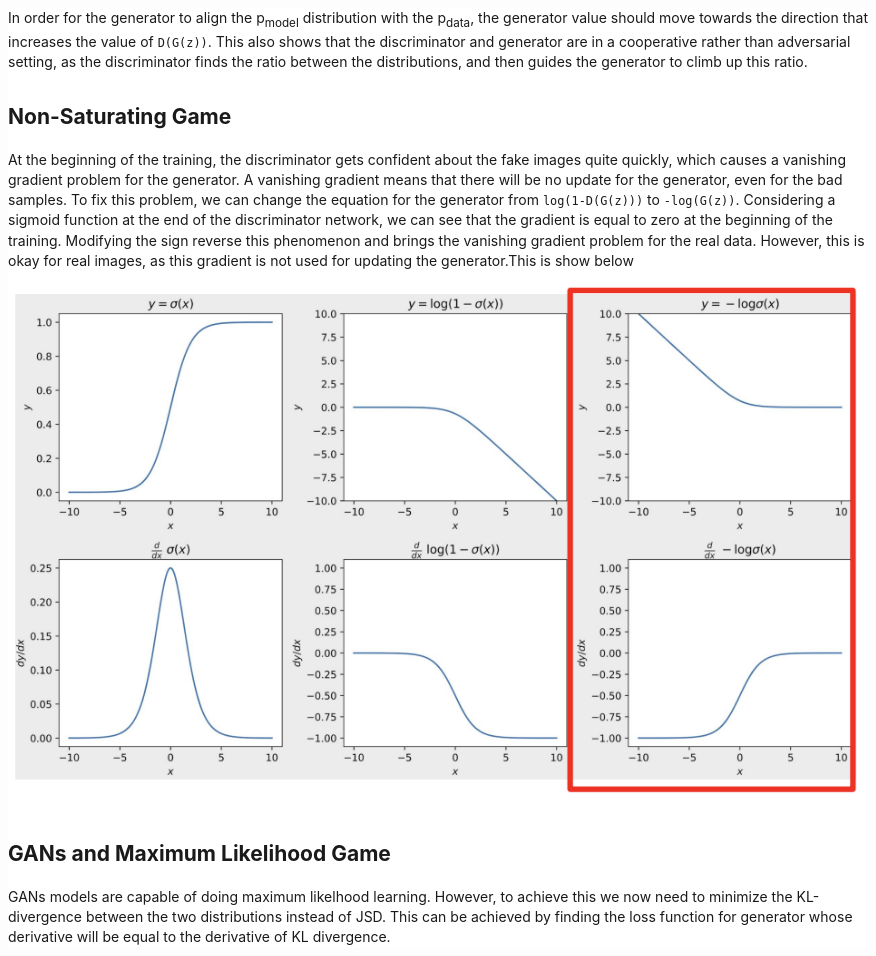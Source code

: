 In order for the generator to align the p<sub>model</sub> distribution with the p<sub>data</sub>, the generator value should move towards the direction that increases the value of `D(G(z))`. This also shows that the discriminator and generator are in a cooperative rather than adversarial setting, as the discriminator finds the ratio between the distributions, and then guides the generator to climb up this ratio. 



## Non-Saturating Game

At the beginning of the training, the discriminator gets confident about the fake images quite quickly, which causes a vanishing gradient problem for the generator. A vanishing gradient means that there will be no update for the generator, even for the bad samples. To fix this problem, we can change the equation for the generator from `log(1-D(G(z)))` to `-log(G(z))`. Considering a sigmoid function at the end of the discriminator network, we can see that the gradient is equal to zero at the beginning of the training. Modifying the sign reverse this phenomenon and brings the vanishing gradient problem for the real data. However, this is okay for real images, as this gradient is not used for updating the generator.This is show below
<p align="center">
  <img src="/GAN_Tutorial_img/non_saturating.png" />
</p>

## GANs and Maximum Likelihood Game


GANs models are capable of doing maximum likelhood learning. However, to achieve this we now need to minimize the KL-divergence between the two distributions instead of JSD. This can be achieved by finding the loss function for generator whose derivative will be equal to the derivative of KL divergence.  
